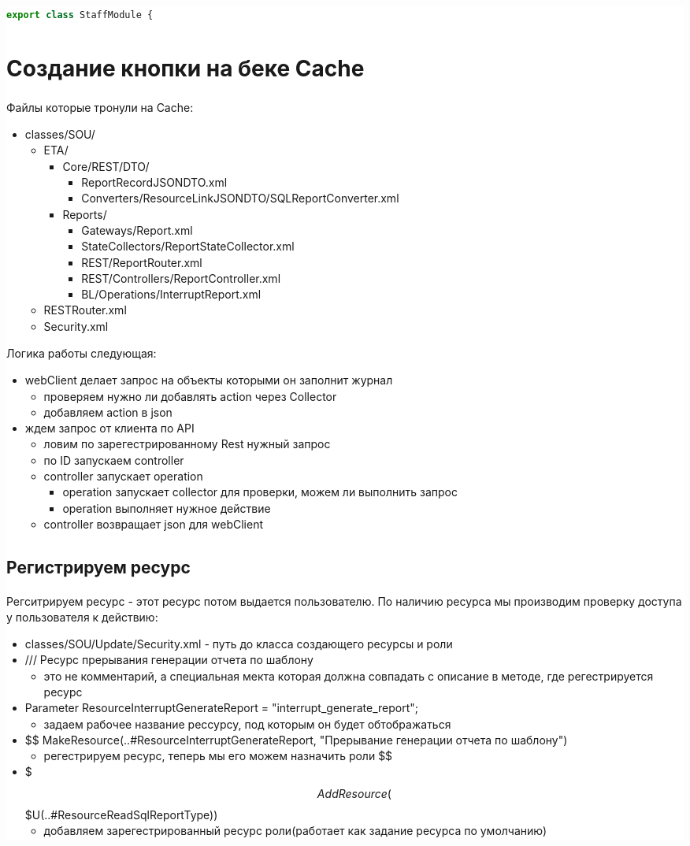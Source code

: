 ```typescript
export class StaffModule {
```

# Создание кнопки на беке Cache

Файлы которые тронули на Cache:

-   classes/SOU/
    -   ETA/
        -   Core/REST/DTO/
            -   ReportRecordJSONDTO.xml
            -   Converters/ResourceLinkJSONDTO/SQLReportConverter.xml
        -   Reports/
            -   Gateways/Report.xml
            -   StateCollectors/ReportStateCollector.xml
            -   REST/ReportRouter.xml
            -   REST/Controllers/ReportController.xml
            -   BL/Operations/InterruptReport.xml
    -   RESTRouter.xml
    -   Security.xml

Логика работы следующая:

-   webClient делает запрос на объекты которыми он заполнит журнал
    -   проверяем нужно ли добавлять action через Collector
    -   добавляем action в json
-   ждем запрос от клиента по API
    -   ловим по зарегестрированному Rest нужный запрос
    -   по ID запускаем controller
    -   controller запускает operation
        -   operation запускает collector для проверки, можем ли выполнить запрос
        -   operation выполняет нужное действие
    -   controller возвращает json для webClient

## Регистрируем ресурс

Регситрируем ресурс - этот ресурс потом выдается пользователю. По наличию ресурса мы производим проверку доступа у пользователя к действию:

-   classes/SOU/Update/Security.xml - путь до класса создающего ресурсы и роли
-   /// Ресурс прерывания генерации отчета по шаблону
    -   это не комментарий, а специальная мекта которая должна совпадать с описание в методе, где регестрируется ресурс
-   Parameter ResourceInterruptGenerateReport = "interrupt_generate_report";
    -   задаем рабочее название рессурсу, под которым он будет обтображаться
-   $$
    MakeResource(..#ResourceInterruptGenerateReport, "Прерывание генерации отчета по шаблону")
      - регестрируем ресурс, теперь мы его можем назначить роли
    $$
-   $$$AddResource($$$U(..#ResourceReadSqlReportType))
    -   добавляем зарегестрированный ресурс роли(работает как задание ресурса по умолчанию)
